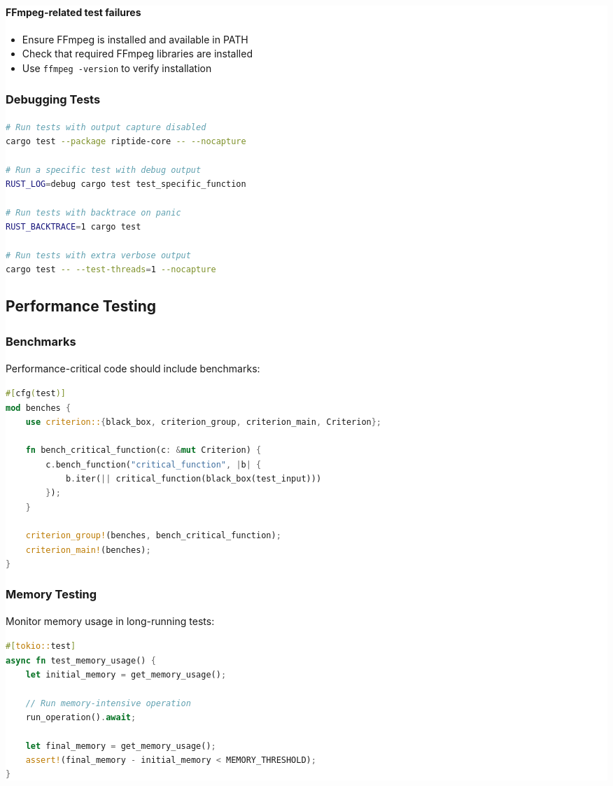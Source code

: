 #### FFmpeg-related test failures
- Ensure FFmpeg is installed and available in PATH
- Check that required FFmpeg libraries are installed
- Use `ffmpeg -version` to verify installation

### Debugging Tests

```bash
# Run tests with output capture disabled
cargo test --package riptide-core -- --nocapture

# Run a specific test with debug output
RUST_LOG=debug cargo test test_specific_function

# Run tests with backtrace on panic
RUST_BACKTRACE=1 cargo test

# Run tests with extra verbose output
cargo test -- --test-threads=1 --nocapture
```

## Performance Testing

### Benchmarks
Performance-critical code should include benchmarks:

```rust
#[cfg(test)]
mod benches {
    use criterion::{black_box, criterion_group, criterion_main, Criterion};

    fn bench_critical_function(c: &mut Criterion) {
        c.bench_function("critical_function", |b| {
            b.iter(|| critical_function(black_box(test_input)))
        });
    }

    criterion_group!(benches, bench_critical_function);
    criterion_main!(benches);
}
```

### Memory Testing
Monitor memory usage in long-running tests:

```rust
#[tokio::test]
async fn test_memory_usage() {
    let initial_memory = get_memory_usage();

    // Run memory-intensive operation
    run_operation().await;

    let final_memory = get_memory_usage();
    assert!(final_memory - initial_memory < MEMORY_THRESHOLD);
}
```
